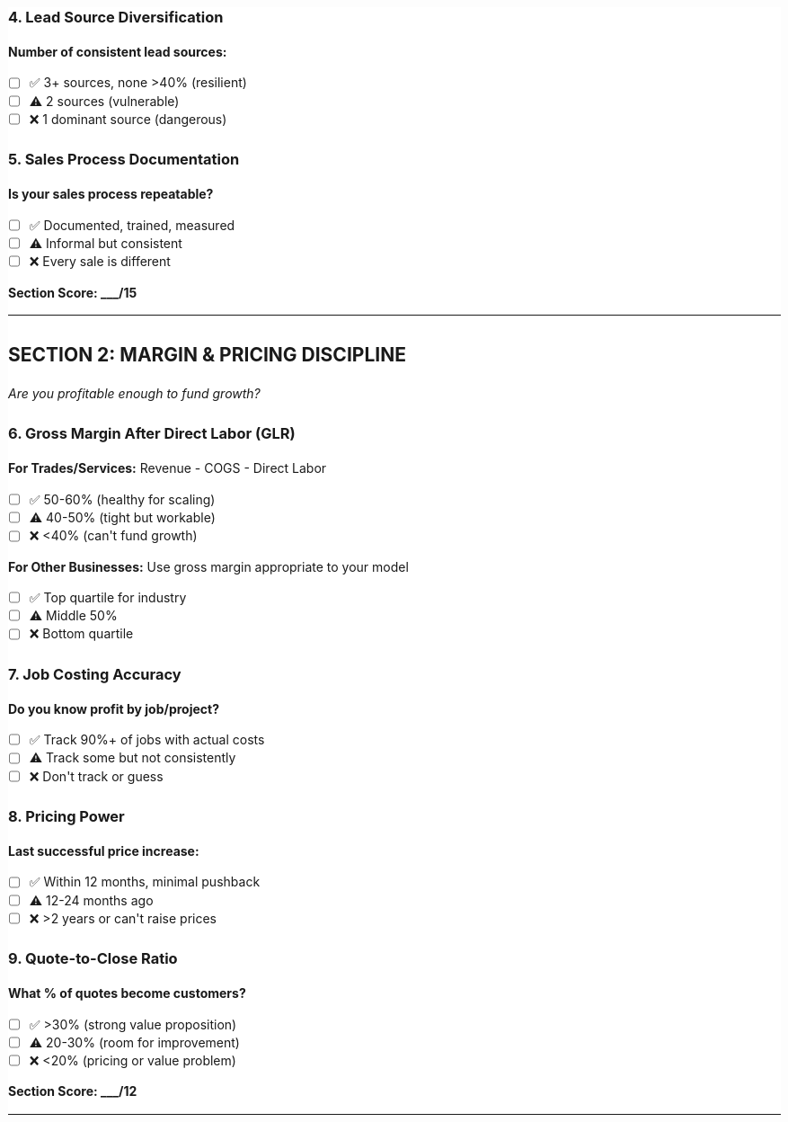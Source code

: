### 4. Lead Source Diversification
**Number of consistent lead sources:**
- [ ] ✅ 3+ sources, none >40% (resilient)
- [ ] ⚠️ 2 sources (vulnerable)
- [ ] ❌ 1 dominant source (dangerous)

### 5. Sales Process Documentation
**Is your sales process repeatable?**
- [ ] ✅ Documented, trained, measured
- [ ] ⚠️ Informal but consistent
- [ ] ❌ Every sale is different

**Section Score: ___/15**

---

## SECTION 2: MARGIN & PRICING DISCIPLINE
*Are you profitable enough to fund growth?*

### 6. Gross Margin After Direct Labor (GLR)
**For Trades/Services:** Revenue - COGS - Direct Labor
- [ ] ✅ 50-60% (healthy for scaling)
- [ ] ⚠️ 40-50% (tight but workable)
- [ ] ❌ <40% (can't fund growth)

**For Other Businesses:** Use gross margin appropriate to your model
- [ ] ✅ Top quartile for industry
- [ ] ⚠️ Middle 50%
- [ ] ❌ Bottom quartile

### 7. Job Costing Accuracy
**Do you know profit by job/project?**
- [ ] ✅ Track 90%+ of jobs with actual costs
- [ ] ⚠️ Track some but not consistently
- [ ] ❌ Don't track or guess

### 8. Pricing Power
**Last successful price increase:**
- [ ] ✅ Within 12 months, minimal pushback
- [ ] ⚠️ 12-24 months ago
- [ ] ❌ >2 years or can't raise prices

### 9. Quote-to-Close Ratio
**What % of quotes become customers?**
- [ ] ✅ >30% (strong value proposition)
- [ ] ⚠️ 20-30% (room for improvement)
- [ ] ❌ <20% (pricing or value problem)

**Section Score: ___/12**

---